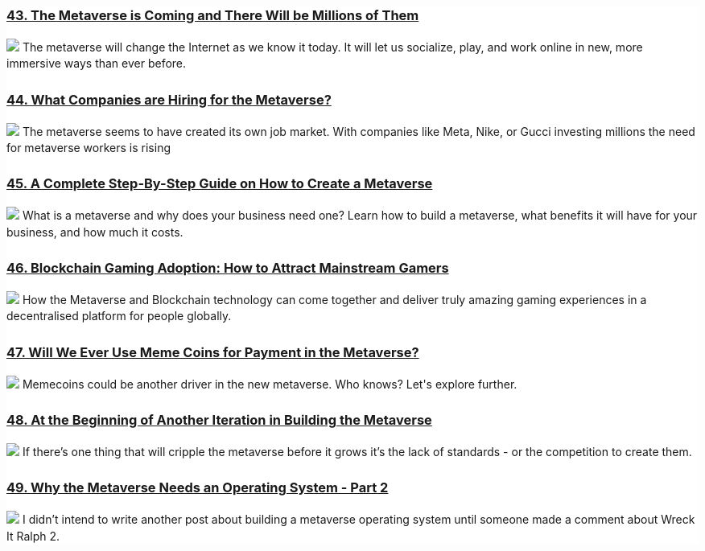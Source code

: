 ### [43. The Metaverse is Coming and There Will be Millions of Them](https://hackernoon.com/the-metaverse-is-coming-and-there-will-be-millions-of-them)
![](https://cdn.hackernoon.com/images/ZM62xQr4vlMDLGcE5C9EWs7PuMR2-p503suu.png)
The metaverse will change the Internet as we know it today. It will let us socialize, play, and work online in new, more immersive ways than ever before.

### [44. What Companies are Hiring for the Metaverse?](https://hackernoon.com/what-companies-are-hiring-for-the-metaverse)
![](https://cdn.hackernoon.com/images/wyLN3yhwtVaMAIlYJR1nlsHsErN2-rzb3h9y.jpeg)
The metaverse seems to have created its own job market. With companies like Meta, Nike, or Gucci investing millions  the need for metaverse workers is rising

### [45. A Complete Step-By-Step Guide on How to Create a Metaverse](https://hackernoon.com/a-complete-step-by-step-guide-on-how-to-create-a-metaverse)
![](https://cdn.hackernoon.com/images/oZPgsu98trOgP33cI7fOfeKQWEj2-a593463.jpeg)
What is a metaverse and why does your business need one? Learn how to build a metaverse, what benefits it will have for your business, and how much it costs.

### [46. Blockchain Gaming Adoption: How to Attract Mainstream Gamers](https://hackernoon.com/blockchain-gaming-adoption-how-to-attract-mainstream-gamers)
![](https://cdn.hackernoon.com/images/ARCWTrgYpoc531106B2eMedWoT42-yu037uh.jpeg)
How the Metaverse and Blockchain technology can come together and deliver truly amazing gaming experiences in a decentralised platform for people globally.

### [47. Will We Ever Use Meme Coins for Payment in the Metaverse?](https://hackernoon.com/will-we-ever-use-meme-coins-for-payment-in-the-metaverse)
![](https://cdn.hackernoon.com/images/q27cDSxmZpZjEf6z4gZc4ZBrLvw1-g5139r0.jpeg)
Memecoins could be another driver in the new metaverse. Who knows?  Let's explore further.

### [48. At the Beginning of Another Iteration in Building the Metaverse ](https://hackernoon.com/at-the-beginning-of-another-iteration-in-building-the-metaverse-fx3t379x)
![](https://cdn.hackernoon.com/images/Ah2jLzMePieEW0CzYzRXo6GsVyA3-ts2q37jl.jpeg)
If there’s one thing that will cripple the metaverse before it grows it’s the lack of standards - or the competition to create them.

### [49. Why the Metaverse Needs an Operating System - Part 2](https://hackernoon.com/why-the-metaverse-needs-an-operating-system-part-2)
![](https://cdn.hackernoon.com/images/Ah2jLzMePieEW0CzYzRXo6GsVyA3-uf93092.jpeg)
I didn’t intend to write another post about building a metaverse operating system until someone made a comment about Wreck It Ralph 2.
